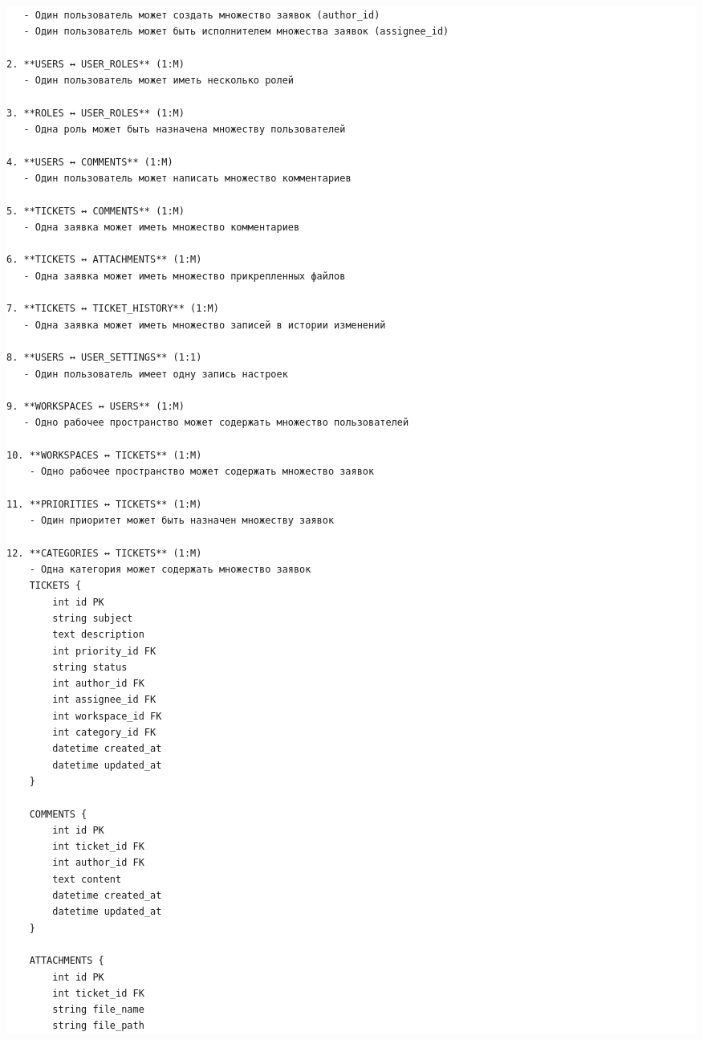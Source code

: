 ```mermaid
   - Один пользователь может создать множество заявок (author_id)
   - Один пользователь может быть исполнителем множества заявок (assignee_id)

2. **USERS ↔ USER_ROLES** (1:M)
   - Один пользователь может иметь несколько ролей

3. **ROLES ↔ USER_ROLES** (1:M)
   - Одна роль может быть назначена множеству пользователей

4. **USERS ↔ COMMENTS** (1:M)
   - Один пользователь может написать множество комментариев

5. **TICKETS ↔ COMMENTS** (1:M)
   - Одна заявка может иметь множество комментариев

6. **TICKETS ↔ ATTACHMENTS** (1:M)
   - Одна заявка может иметь множество прикрепленных файлов

7. **TICKETS ↔ TICKET_HISTORY** (1:M)
   - Одна заявка может иметь множество записей в истории изменений

8. **USERS ↔ USER_SETTINGS** (1:1)
   - Один пользователь имеет одну запись настроек

9. **WORKSPACES ↔ USERS** (1:M)
   - Одно рабочее пространство может содержать множество пользователей

10. **WORKSPACES ↔ TICKETS** (1:M)
    - Одно рабочее пространство может содержать множество заявок

11. **PRIORITIES ↔ TICKETS** (1:M)
    - Один приоритет может быть назначен множеству заявок

12. **CATEGORIES ↔ TICKETS** (1:M)
    - Одна категория может содержать множество заявок
    TICKETS {
        int id PK
        string subject
        text description
        int priority_id FK
        string status
        int author_id FK
        int assignee_id FK
        int workspace_id FK
        int category_id FK
        datetime created_at
        datetime updated_at
    }

    COMMENTS {
        int id PK
        int ticket_id FK
        int author_id FK
        text content
        datetime created_at
        datetime updated_at
    }

    ATTACHMENTS {
        int id PK
        int ticket_id FK
        string file_name
        string file_path
```